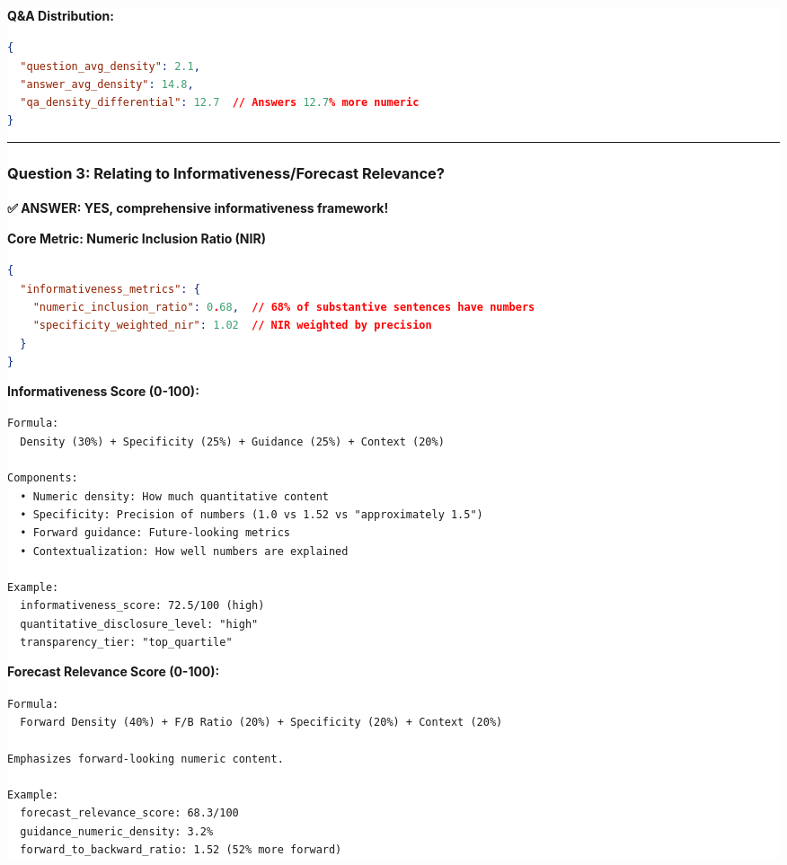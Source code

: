 **Q&A Distribution:**
```json
{
  "question_avg_density": 2.1,
  "answer_avg_density": 14.8,
  "qa_density_differential": 12.7  // Answers 12.7% more numeric
}
```

---

### Question 3: Relating to Informativeness/Forecast Relevance?

**✅ ANSWER: YES, comprehensive informativeness framework!**

**Core Metric: Numeric Inclusion Ratio (NIR)**
```json
{
  "informativeness_metrics": {
    "numeric_inclusion_ratio": 0.68,  // 68% of substantive sentences have numbers
    "specificity_weighted_nir": 1.02  // NIR weighted by precision
  }
}
```

**Informativeness Score (0-100):**
```
Formula:
  Density (30%) + Specificity (25%) + Guidance (25%) + Context (20%)

Components:
  • Numeric density: How much quantitative content
  • Specificity: Precision of numbers (1.0 vs 1.52 vs "approximately 1.5")
  • Forward guidance: Future-looking metrics
  • Contextualization: How well numbers are explained

Example:
  informativeness_score: 72.5/100 (high)
  quantitative_disclosure_level: "high"
  transparency_tier: "top_quartile"
```

**Forecast Relevance Score (0-100):**
```
Formula:
  Forward Density (40%) + F/B Ratio (20%) + Specificity (20%) + Context (20%)

Emphasizes forward-looking numeric content.

Example:
  forecast_relevance_score: 68.3/100
  guidance_numeric_density: 3.2%
  forward_to_backward_ratio: 1.52 (52% more forward)
```
